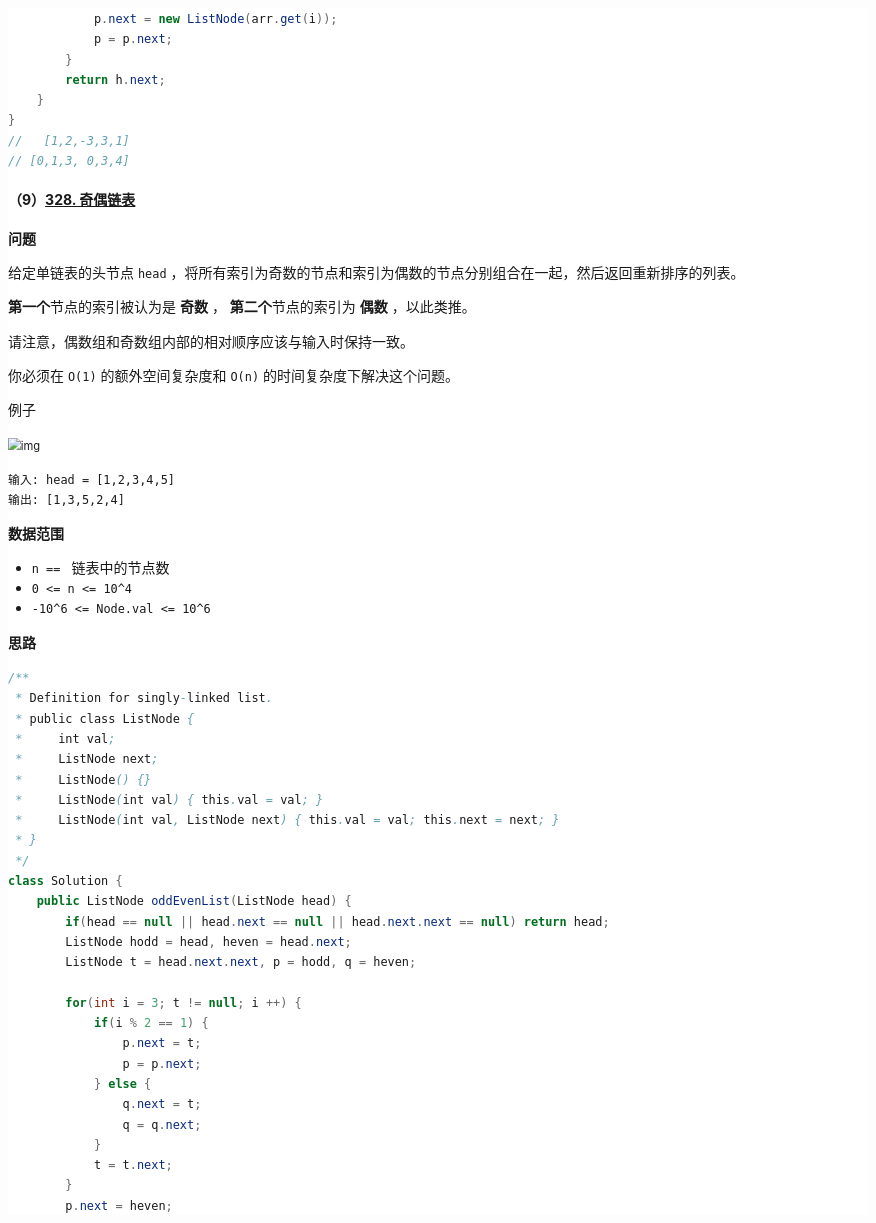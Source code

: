 ```java
            p.next = new ListNode(arr.get(i));
            p = p.next;
        }
        return h.next;
    }
}
//   [1,2,-3,3,1]
// [0,1,3, 0,3,4]
```

#### （9）[328. 奇偶链表](https://leetcode.cn/problems/odd-even-linked-list/) 

**问题**

给定单链表的头节点 `head` ，将所有索引为奇数的节点和索引为偶数的节点分别组合在一起，然后返回重新排序的列表。

**第一个**节点的索引被认为是 **奇数** ， **第二个**节点的索引为 **偶数** ，以此类推。

请注意，偶数组和奇数组内部的相对顺序应该与输入时保持一致。

你必须在 `O(1)` 的额外空间复杂度和 `O(n)` 的时间复杂度下解决这个问题。

例子

<img src="https://assets.leetcode.com/uploads/2021/03/10/oddeven-linked-list.jpg" alt="img" style="zoom:80%;" />

```
输入: head = [1,2,3,4,5]
输出: [1,3,5,2,4]
```

**数据范围**

- `n == ` 链表中的节点数
- `0 <= n <= 10^4`
- `-10^6 <= Node.val <= 10^6`

**思路**

```java
/**
 * Definition for singly-linked list.
 * public class ListNode {
 *     int val;
 *     ListNode next;
 *     ListNode() {}
 *     ListNode(int val) { this.val = val; }
 *     ListNode(int val, ListNode next) { this.val = val; this.next = next; }
 * }
 */
class Solution {
    public ListNode oddEvenList(ListNode head) {
        if(head == null || head.next == null || head.next.next == null) return head;
        ListNode hodd = head, heven = head.next;
        ListNode t = head.next.next, p = hodd, q = heven;
        
        for(int i = 3; t != null; i ++) {
            if(i % 2 == 1) {
                p.next = t;
                p = p.next;
            } else {
                q.next = t;
                q = q.next;
            }
            t = t.next;
        }
        p.next = heven;
```